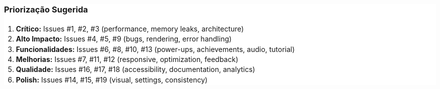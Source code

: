 ### Priorização Sugerida
1. **Crítico:** Issues #1, #2, #3 (performance, memory leaks, architecture)
2. **Alto Impacto:** Issues #4, #5, #9 (bugs, rendering, error handling)
3. **Funcionalidades:** Issues #6, #8, #10, #13 (power-ups, achievements, audio, tutorial)
4. **Melhorias:** Issues #7, #11, #12 (responsive, optimization, feedback)
5. **Qualidade:** Issues #16, #17, #18 (accessibility, documentation, analytics)
6. **Polish:** Issues #14, #15, #19 (visual, settings, consistency)